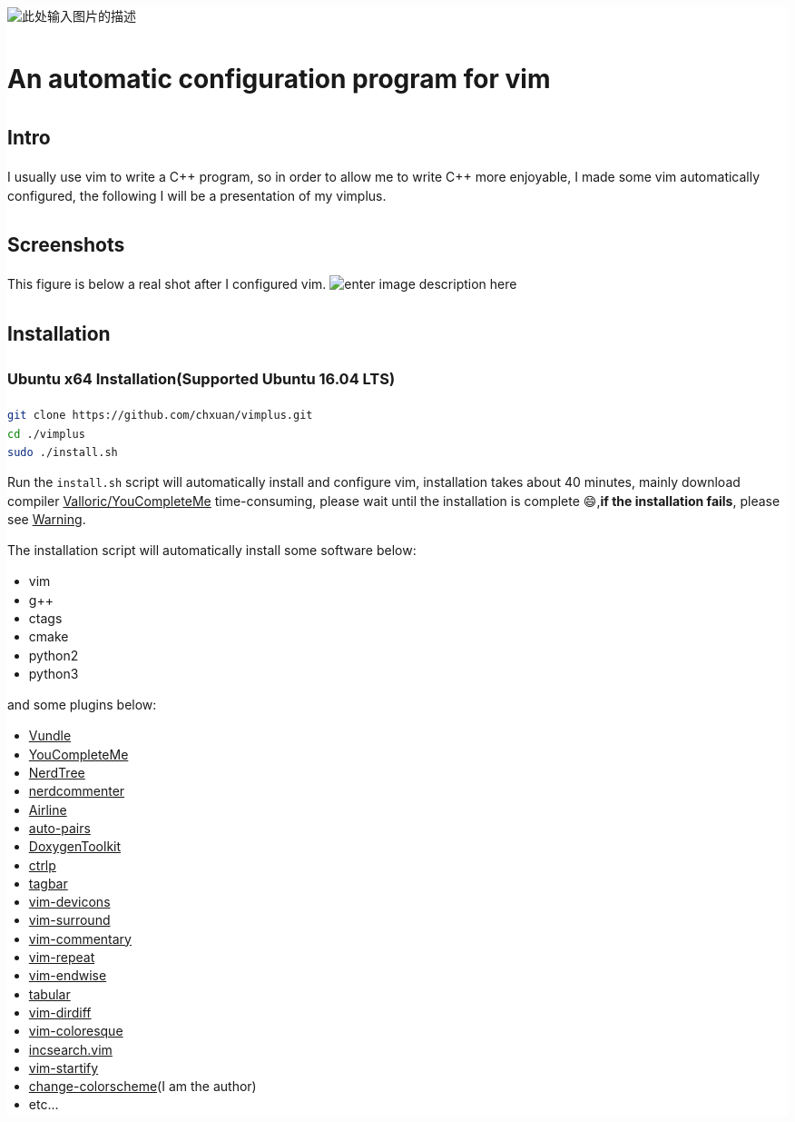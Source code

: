 ![此处输入图片的描述][1]

An automatic configuration program for vim
===============================================

Intro
-----
I usually use vim to write a C++ program, so in order to allow me to write C++ more enjoyable, I made some vim automatically configured, the following I will be a presentation of my vimplus.

Screenshots
------------
This figure is below a real shot after I configured vim.
![enter image description here](https://raw.githubusercontent.com/chxuan/vimplus/master/screenshots/main.png)

Installation
------------
### Ubuntu x64 Installation(Supported Ubuntu 16.04 LTS)

```bash
git clone https://github.com/chxuan/vimplus.git
cd ./vimplus
sudo ./install.sh
```

Run the `install.sh` script will automatically install and configure vim, installation takes about 40 minutes, mainly download compiler [Valloric/YouCompleteMe][2] time-consuming, please wait until the installation is complete :smile:,**if the installation fails**, please see [Warning](#Warning).

The installation script will automatically install some software below:
 - vim
 - g++ 
 - ctags 
 - cmake
 - python2
 - python3

and some plugins below:

 - [Vundle][3]
 - [YouCompleteMe][4]
 - [NerdTree][5]
 - [nerdcommenter][6]
 - [Airline][7]
 - [auto-pairs][8]
 - [DoxygenToolkit][9]
 - [ctrlp][10]
 - [tagbar][11]
 - [vim-devicons][12]
 - [vim-surround][13]
 - [vim-commentary][14]
 - [vim-repeat][15]
 - [vim-endwise][16]
 - [tabular][17]
 - [vim-dirdiff][18]
 - [vim-coloresque][19]
 - [incsearch.vim][20]
 - [vim-startify][21]
 - [change-colorscheme][22](I am the author)
 - etc...


  [1]: https://raw.githubusercontent.com/chxuan/vimplus/master/screenshots/vimplus2.png
  [2]: https://github.com/Valloric/YouCompleteMe
  [3]: https://github.com/VundleVim/Vundle.vim
  [4]: https://github.com/Valloric/YouCompleteMe
  [5]: https://github.com/scrooloose/nerdtree
  [6]: https://github.com/scrooloose/nerdcommenter
  [7]: https://github.com/vim-airline/vim-airline
  [8]: https://github.com/jiangmiao/auto-pairs
  [9]: https://github.com/vim-scripts/DoxygenToolkit.vim
  [10]: https://github.com/ctrlpvim/ctrlp.vim
  [11]: https://github.com/majutsushi/tagbar
  [12]: https://github.com/ryanoasis/vim-devicons
  [13]: https://github.com/tpope/vim-surround
  [14]: https://github.com/tpope/vim-commentary
  [15]: https://github.com/tpope/vim-repeat
  [16]: https://github.com/tpope/vim-endwise
  [17]: https://github.com/godlygeek/tabular
  [18]: https://github.com/will133/vim-dirdiff
  [19]: https://github.com/gorodinskiy/vim-coloresque
  [20]: https://github.com/haya14busa/incsearch.vim
  [21]: https://github.com/mhinz/vim-startify
  [22]: https://github.com/chxuan/change-colorscheme
  [23]: https://github.com/Valloric/YouCompleteMe
  [24]: https://github.com/VundleVim/Vundle.vim
  [25]: https://github.com/Valloric/YouCompleteMe
  [26]: https://github.com/scrooloose/nerdtree
  [27]: https://github.com/scrooloose/nerdcommenter
  [28]: https://github.com/vim-airline/vim-airline
  [29]: https://github.com/jiangmiao/auto-pairs
  [30]: https://github.com/vim-scripts/DoxygenToolkit.vim
  [31]: https://github.com/ctrlpvim/ctrlp.vim
  [32]: https://github.com/majutsushi/tagbar
  [33]: https://github.com/ryanoasis/vim-devicons
  [34]: https://github.com/tpope/vim-surround
  [35]: https://github.com/tpope/vim-commentary
  [36]: https://github.com/tpope/vim-repeat
  [37]: https://github.com/tpope/vim-endwise
  [38]: https://github.com/godlygeek/tabular
  [39]: https://github.com/will133/vim-dirdiff
  [40]: https://github.com/gorodinskiy/vim-coloresque
  [41]: https://github.com/haya14busa/incsearch.vim
  [42]: https://github.com/mhinz/vim-startify
  [43]: https://github.com/chxuan/change-colorscheme
  [44]: https://github.com/chxuan/vimplus/blob/master/.ycm_extra_conf.py
  [45]: https://github.com/chxuan/vimplus/blob/master/.ycm_extra_conf.py
  [46]: https://github.com/ryanoasis/vim-devicons
  [47]: https://github.com/VundleVim/Vundle.vim
  [48]: https://camo.githubusercontent.com/1f3f922431d5363224b20e99467ff28b04e810e2/687474703a2f2f692e696d6775722e636f6d2f304f50346f6f642e676966
  [49]: https://github.com/ctrlpvim/ctrlp.vim
  [50]: https://camo.githubusercontent.com/e15ac916ab9a14dd07135cb2d985cc7333200a38/687474703a2f2f692e696d6775722e636f6d2f614f63774877742e706e67
  [51]: https://camo.githubusercontent.com/ba79534309330accd776a8d2a0712f7c4037d7f9/68747470733a2f2f662e636c6f75642e6769746875622e636f6d2f6173736574732f3330363530322f313037323632332f34346332393261302d313439352d313165332d396365362d6463616461336631633533362e676966
  [52]: https://camo.githubusercontent.com/1f02cead8bdcf894f26b0006c44068a33a7dc8e5/687474703a2f2f6a6f65646963617374726f2e636f6d2f7374617469632f70696374757265732f737572726f756e645f656e2e676966
  [53]: https://camo.githubusercontent.com/2f5cb5bc9a964b0d9e623b5b3aff0314294ac841/687474703a2f2f6a6f65646963617374726f2e636f6d2f7374617469632f70696374757265732f636f6d6d656e746172795f656e2e676966
  [54]: https://camo.githubusercontent.com/372b34413e710cdbc95c5a5c1f901baf9e77791d/687474703a2f2f6a6f65646963617374726f2e636f6d2f7374617469632f70696374757265732f736d617274696e7075745f656e2e676966
  [55]: https://raw.githubusercontent.com/haya14busa/i/master/incsearch.vim/incremental_regex_building.gif
  [56]: https://raw.githubusercontent.com/wiki/ryanoasis/vim-devicons/screenshots/v0.8.x/nerdtree-1.png
  [57]: https://raw.githubusercontent.com/wiki/ryanoasis/vim-devicons/screenshots/v0.8.x/nerdtree-2.png
  [58]: https://raw.githubusercontent.com/wiki/ryanoasis/vim-devicons/screenshots/v0.8.x/nerdtree-3.png
  [59]: https://camo.githubusercontent.com/70916a51f45b5729332803c5de303f6f1849fc50/68747470733a2f2f7261772e6769746875622e636f6d2f676f726f64696e736b69792f76696d2d636f6c6f7265737175652f6d61737465722f73637265656e2e706e67
  [60]: https://raw.githubusercontent.com/will133/vim-dirdiff/master/screenshot.png
  [61]: https://raw.githubusercontent.com/mhinz/vim-startify/master/images/startify-menu.png
  [62]: https://github.com/chxuan/change-colorscheme
  [63]: https://raw.githubusercontent.com/chxuan/vimplus/master/screenshots/change-colorscheme.gif
  [64]: https://github.com/Valloric/YouCompleteMe
  [65]: http://pan.baidu.com/s/1kVdgsRl
